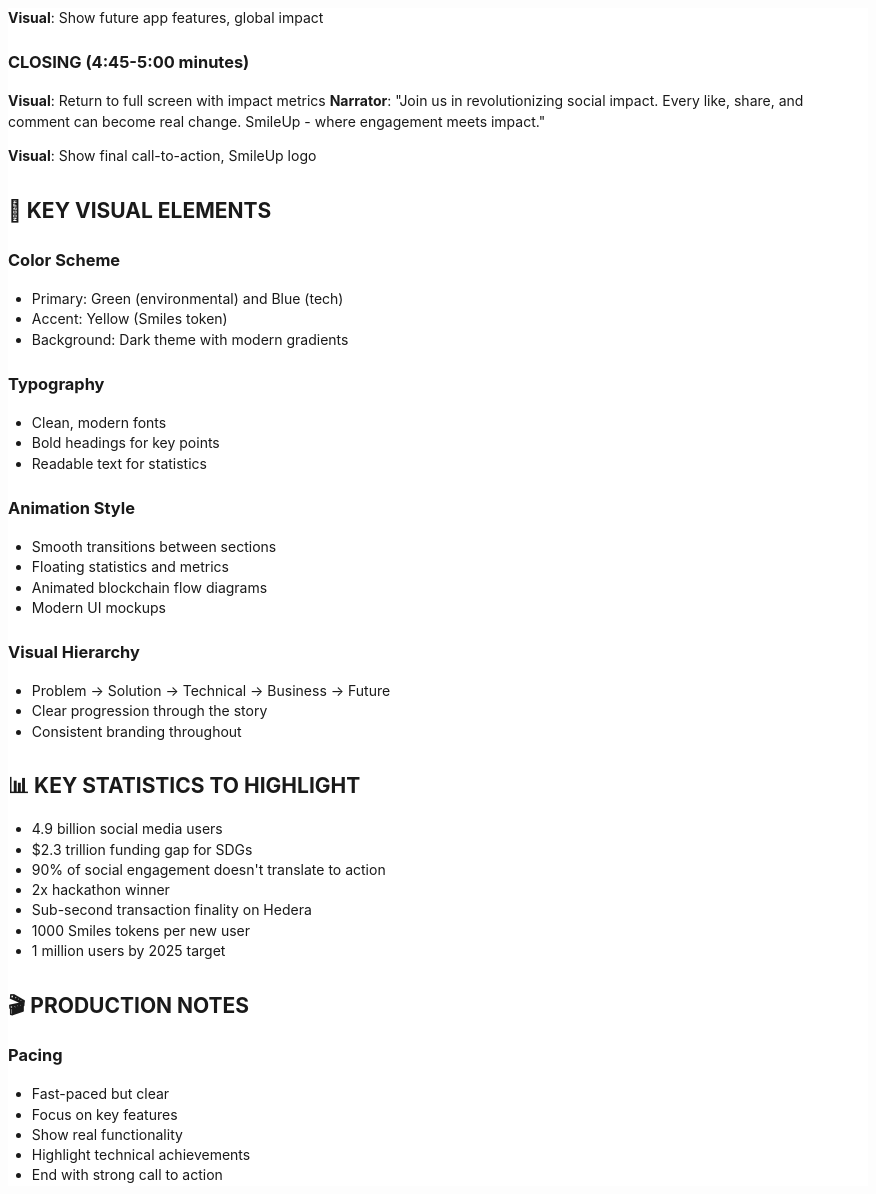 **Visual**: Show future app features, global impact

### **CLOSING (4:45-5:00 minutes)**
**Visual**: Return to full screen with impact metrics
**Narrator**: "Join us in revolutionizing social impact. Every like, share, and comment can become real change. SmileUp - where engagement meets impact."

**Visual**: Show final call-to-action, SmileUp logo

## 🎯 **KEY VISUAL ELEMENTS**

### **Color Scheme**
- Primary: Green (environmental) and Blue (tech)
- Accent: Yellow (Smiles token)
- Background: Dark theme with modern gradients

### **Typography**
- Clean, modern fonts
- Bold headings for key points
- Readable text for statistics

### **Animation Style**
- Smooth transitions between sections
- Floating statistics and metrics
- Animated blockchain flow diagrams
- Modern UI mockups

### **Visual Hierarchy**
- Problem → Solution → Technical → Business → Future
- Clear progression through the story
- Consistent branding throughout

## 📊 **KEY STATISTICS TO HIGHLIGHT**

- 4.9 billion social media users
- $2.3 trillion funding gap for SDGs
- 90% of social engagement doesn't translate to action
- 2x hackathon winner
- Sub-second transaction finality on Hedera
- 1000 Smiles tokens per new user
- 1 million users by 2025 target

## 🎬 **PRODUCTION NOTES**

### **Pacing**
- Fast-paced but clear
- Focus on key features
- Show real functionality
- Highlight technical achievements
- End with strong call to action
